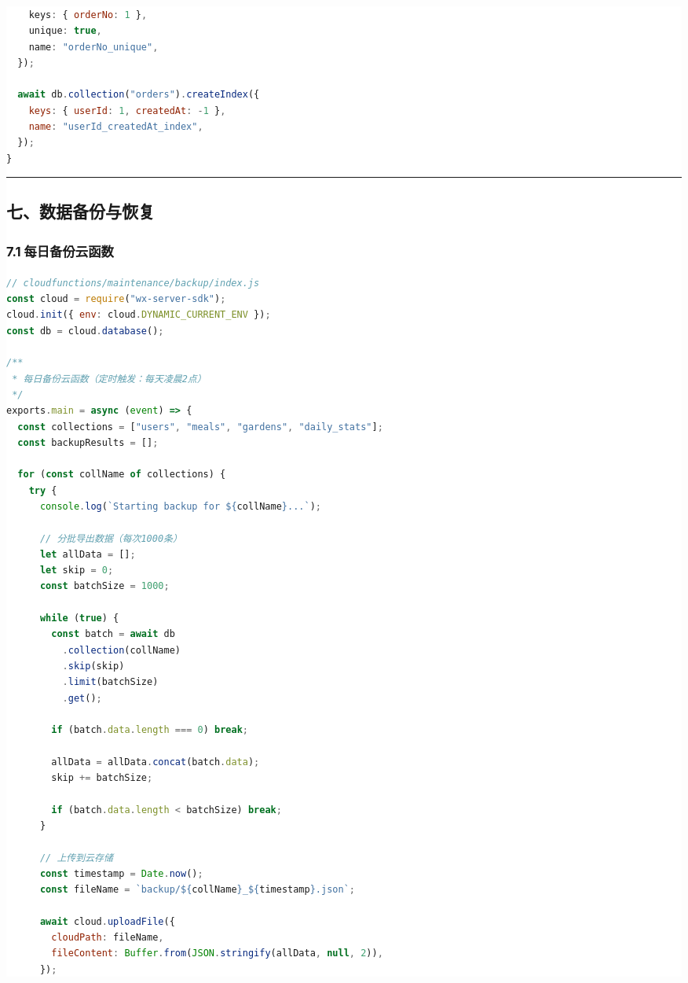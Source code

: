 ```javascript
    keys: { orderNo: 1 },
    unique: true,
    name: "orderNo_unique",
  });

  await db.collection("orders").createIndex({
    keys: { userId: 1, createdAt: -1 },
    name: "userId_createdAt_index",
  });
}
```

---

## 七、数据备份与恢复

### 7.1 每日备份云函数

```javascript
// cloudfunctions/maintenance/backup/index.js
const cloud = require("wx-server-sdk");
cloud.init({ env: cloud.DYNAMIC_CURRENT_ENV });
const db = cloud.database();

/**
 * 每日备份云函数（定时触发：每天凌晨2点）
 */
exports.main = async (event) => {
  const collections = ["users", "meals", "gardens", "daily_stats"];
  const backupResults = [];

  for (const collName of collections) {
    try {
      console.log(`Starting backup for ${collName}...`);

      // 分批导出数据（每次1000条）
      let allData = [];
      let skip = 0;
      const batchSize = 1000;

      while (true) {
        const batch = await db
          .collection(collName)
          .skip(skip)
          .limit(batchSize)
          .get();

        if (batch.data.length === 0) break;

        allData = allData.concat(batch.data);
        skip += batchSize;

        if (batch.data.length < batchSize) break;
      }

      // 上传到云存储
      const timestamp = Date.now();
      const fileName = `backup/${collName}_${timestamp}.json`;

      await cloud.uploadFile({
        cloudPath: fileName,
        fileContent: Buffer.from(JSON.stringify(allData, null, 2)),
      });
```